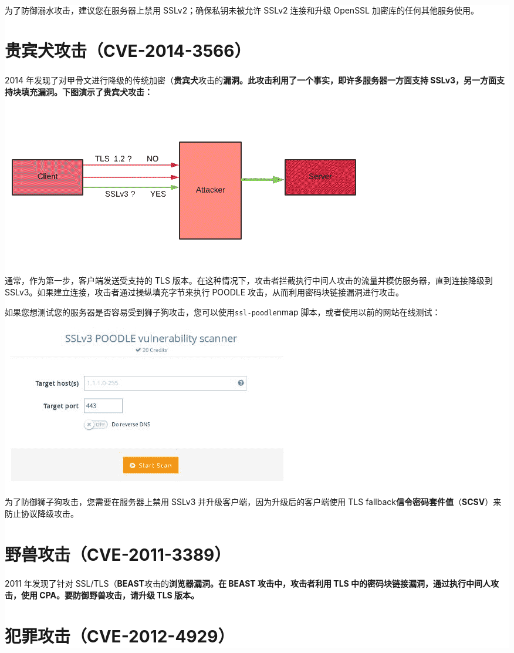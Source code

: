 为了防御溺水攻击，建议您在服务器上禁用 SSLv2；确保私钥未被允许 SSLv2 连接和升级 OpenSSL 加密库的任何其他服务使用。

# 贵宾犬攻击（CVE-2014-3566）

2014 年发现了对甲骨文进行降级的传统加密（**贵宾犬**攻击的**漏洞。此攻击利用了一个事实，即许多服务器一方面支持 SSLv3，另一方面支持块填充漏洞。下图演示了贵宾犬攻击：**

![](img/00333.gif)

通常，作为第一步，客户端发送受支持的 TLS 版本。在这种情况下，攻击者拦截执行中间人攻击的流量并模仿服务器，直到连接降级到 SSLv3。如果建立连接，攻击者通过操纵填充字节来执行 POODLE 攻击，从而利用密码块链接漏洞进行攻击。

如果您想测试您的服务器是否容易受到狮子狗攻击，您可以使用`ssl-poodle`nmap 脚本，或者使用以前的网站在线测试：

![](img/00334.jpeg)

为了防御狮子狗攻击，您需要在服务器上禁用 SSLv3 并升级客户端，因为升级后的客户端使用 TLS fallback**信令密码套件值**（**SCSV**）来防止协议降级攻击。

# 野兽攻击（CVE-2011-3389）

2011 年发现了针对 SSL/TLS（**BEAST**攻击的**浏览器漏洞。在 BEAST 攻击中，攻击者利用 TLS 中的密码块链接漏洞，通过执行中间人攻击，使用 CPA。要防御野兽攻击，请升级 TLS 版本。**

# 犯罪攻击（CVE-2012-4929）
